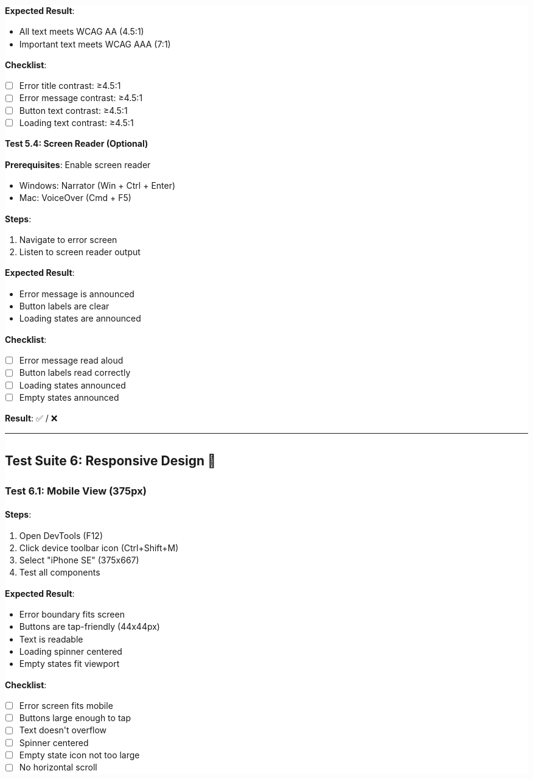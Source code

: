 **Expected Result**:
- All text meets WCAG AA (4.5:1)
- Important text meets WCAG AAA (7:1)

**Checklist**:
- [ ] Error title contrast: ≥4.5:1
- [ ] Error message contrast: ≥4.5:1
- [ ] Button text contrast: ≥4.5:1
- [ ] Loading text contrast: ≥4.5:1

**Test 5.4: Screen Reader (Optional)**

**Prerequisites**: Enable screen reader
- Windows: Narrator (Win + Ctrl + Enter)
- Mac: VoiceOver (Cmd + F5)

**Steps**:
1. Navigate to error screen
2. Listen to screen reader output

**Expected Result**:
- Error message is announced
- Button labels are clear
- Loading states are announced

**Checklist**:
- [ ] Error message read aloud
- [ ] Button labels read correctly
- [ ] Loading states announced
- [ ] Empty states announced

**Result**: ✅ / ❌

---

## Test Suite 6: Responsive Design 📱

### Test 6.1: Mobile View (375px)

**Steps**:
1. Open DevTools (F12)
2. Click device toolbar icon (Ctrl+Shift+M)
3. Select "iPhone SE" (375x667)
4. Test all components

**Expected Result**:
- Error boundary fits screen
- Buttons are tap-friendly (44x44px)
- Text is readable
- Loading spinner centered
- Empty states fit viewport

**Checklist**:
- [ ] Error screen fits mobile
- [ ] Buttons large enough to tap
- [ ] Text doesn't overflow
- [ ] Spinner centered
- [ ] Empty state icon not too large
- [ ] No horizontal scroll
